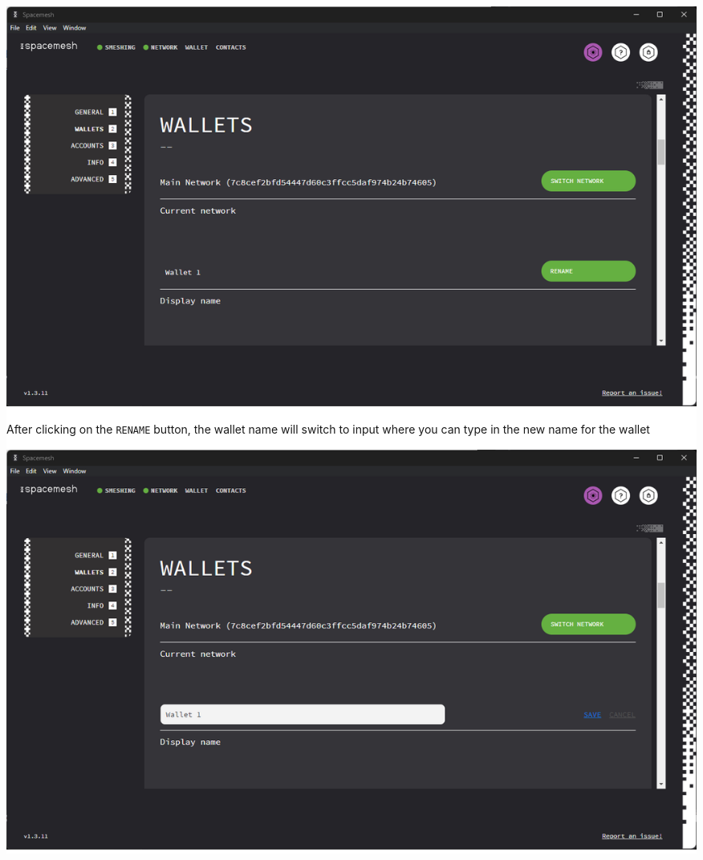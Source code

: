 ![](./../../../../static/img/smapp/rename1.png)

After clicking on the `RENAME` button, the wallet name will switch to input where you can type in the new name for the wallet

![](./../../../../static/img/smapp/rename2.png)
